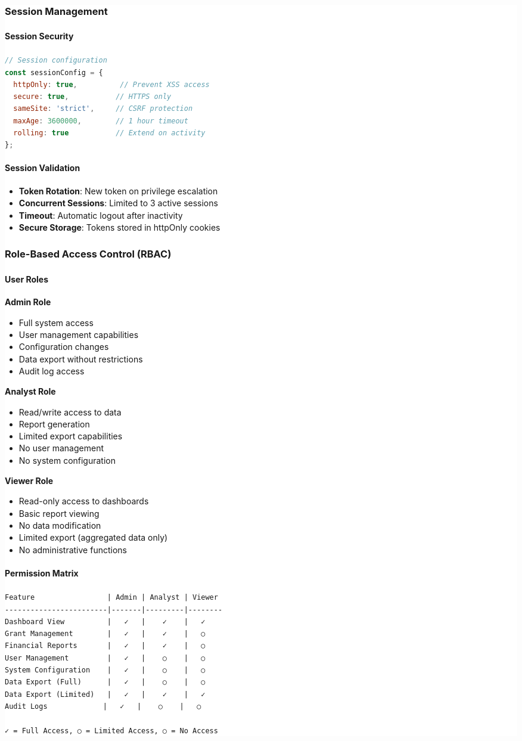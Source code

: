 ### Session Management

#### Session Security
```javascript
// Session configuration
const sessionConfig = {
  httpOnly: true,          // Prevent XSS access
  secure: true,           // HTTPS only
  sameSite: 'strict',     // CSRF protection
  maxAge: 3600000,        // 1 hour timeout
  rolling: true           // Extend on activity
};
```

#### Session Validation
- **Token Rotation**: New token on privilege escalation
- **Concurrent Sessions**: Limited to 3 active sessions
- **Timeout**: Automatic logout after inactivity
- **Secure Storage**: Tokens stored in httpOnly cookies

### Role-Based Access Control (RBAC)

#### User Roles

**Admin Role**
- Full system access
- User management capabilities
- Configuration changes
- Data export without restrictions
- Audit log access

**Analyst Role**
- Read/write access to data
- Report generation
- Limited export capabilities
- No user management
- No system configuration

**Viewer Role**
- Read-only access to dashboards
- Basic report viewing
- No data modification
- Limited export (aggregated data only)
- No administrative functions

#### Permission Matrix
```
Feature                 | Admin | Analyst | Viewer
------------------------|-------|---------|--------
Dashboard View          |   ✓   |    ✓    |   ✓
Grant Management        |   ✓   |    ✓    |   ○
Financial Reports       |   ✓   |    ✓    |   ○
User Management         |   ✓   |    ○    |   ○
System Configuration    |   ✓   |    ○    |   ○
Data Export (Full)      |   ✓   |    ○    |   ○
Data Export (Limited)   |   ✓   |    ✓    |   ✓
Audit Logs             |   ✓   |    ○    |   ○

✓ = Full Access, ○ = Limited Access, ○ = No Access
```

